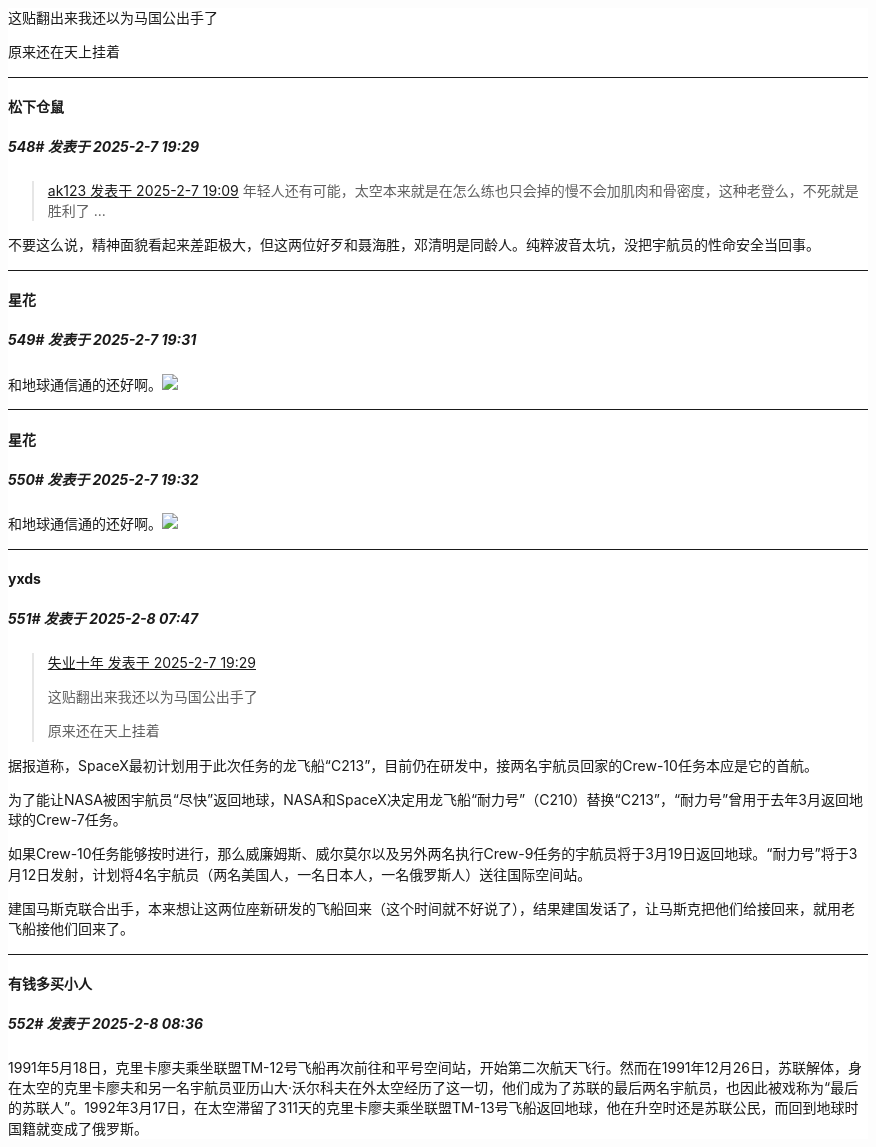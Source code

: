 这贴翻出来我还以为马国公出手了

原来还在天上挂着

*****

####  松下仓鼠  
##### 548#       发表于 2025-2-7 19:29

<blockquote><a href="httphttps://bbs.saraba1st.com/2b/forum.php?mod=redirect&amp;goto=findpost&amp;pid=67370057&amp;ptid=2188884" target="_blank">ak123 发表于 2025-2-7 19:09</a>
年轻人还有可能，太空本来就是在怎么练也只会掉的慢不会加肌肉和骨密度，这种老登么，不死就是胜利了 ...</blockquote>
不要这么说，精神面貌看起来差距极大，但这两位好歹和聂海胜，邓清明是同龄人。纯粹波音太坑，没把宇航员的性命安全当回事。

*****

####  星花  
##### 549#       发表于 2025-2-7 19:31

和地球通信通的还好啊。<img src="https://static.saraba1st.com/image/smiley/face2017/066.png" referrerpolicy="no-referrer">

*****

####  星花  
##### 550#       发表于 2025-2-7 19:32

和地球通信通的还好啊。<img src="https://static.saraba1st.com/image/smiley/face2017/066.png" referrerpolicy="no-referrer">


*****

####  yxds  
##### 551#       发表于 2025-2-8 07:47

<blockquote><a href="httphttps://bbs.saraba1st.com/2b/forum.php?mod=redirect&amp;goto=findpost&amp;pid=67370171&amp;ptid=2188884" target="_blank">失业十年 发表于 2025-2-7 19:29</a>

这贴翻出来我还以为马国公出手了

原来还在天上挂着</blockquote>
据报道称，SpaceX最初计划用于此次任务的龙飞船“C213”，目前仍在研发中，接两名宇航员回家的Crew-10任务本应是它的首航。

为了能让NASA被困宇航员“尽快”返回地球，NASA和SpaceX决定用龙飞船“耐力号”（C210）替换“C213”，“耐力号”曾用于去年3月返回地球的Crew-7任务。

如果Crew-10任务能够按时进行，那么威廉姆斯、威尔莫尔以及另外两名执行Crew-9任务的宇航员将于3月19日返回地球。“耐力号”将于3月12日发射，计划将4名宇航员（两名美国人，一名日本人，一名俄罗斯人）送往国际空间站。

建国马斯克联合出手，本来想让这两位座新研发的飞船回来（这个时间就不好说了），结果建国发话了，让马斯克把他们给接回来，就用老飞船接他们回来了。


*****

####  有钱多买小人  
##### 552#       发表于 2025-2-8 08:36

1991年5月18日，克里卡廖夫乘坐联盟TM-12号飞船再次前往和平号空间站，开始第二次航天飞行。然而在1991年12月26日，苏联解体，身在太空的克里卡廖夫和另一名宇航员亚历山大·沃尔科夫在外太空经历了这一切，他们成为了苏联的最后两名宇航员，也因此被戏称为“最后的苏联人”。1992年3月17日，在太空滞留了311天的克里卡廖夫乘坐联盟TM-13号飞船返回地球，他在升空时还是苏联公民，而回到地球时国籍就变成了俄罗斯。
